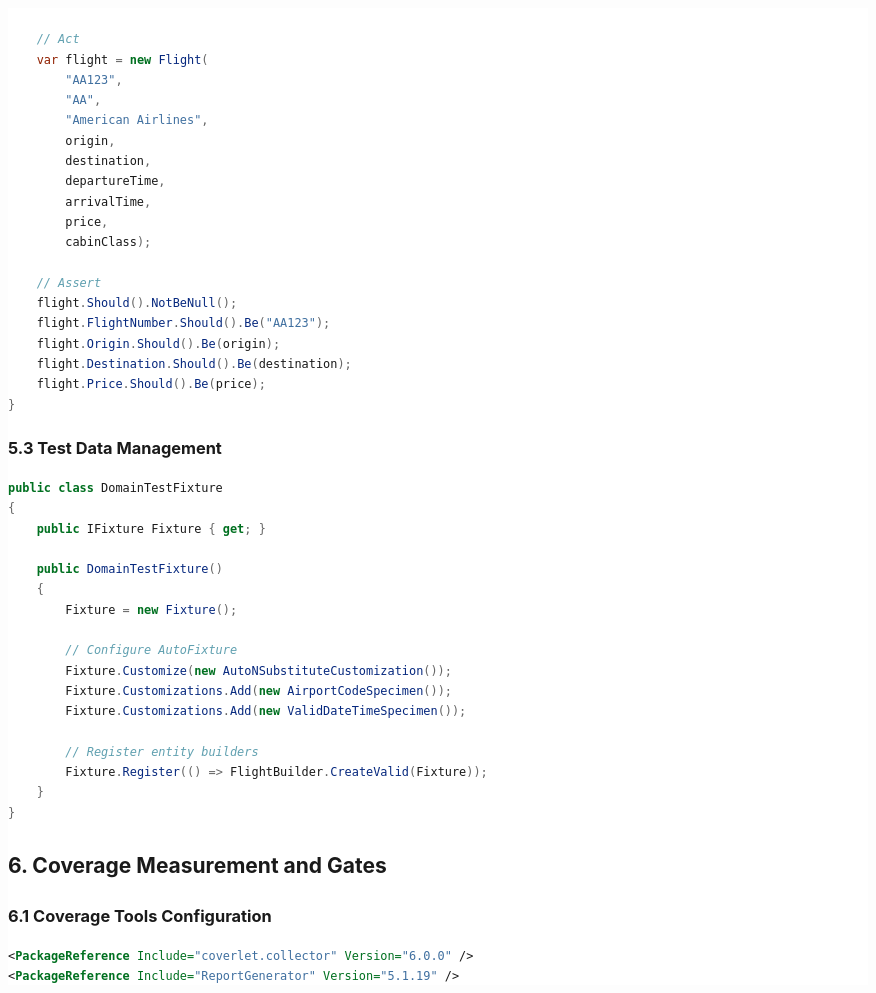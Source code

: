 ```csharp

    // Act
    var flight = new Flight(
        "AA123",
        "AA",
        "American Airlines",
        origin,
        destination,
        departureTime,
        arrivalTime,
        price,
        cabinClass);

    // Assert
    flight.Should().NotBeNull();
    flight.FlightNumber.Should().Be("AA123");
    flight.Origin.Should().Be(origin);
    flight.Destination.Should().Be(destination);
    flight.Price.Should().Be(price);
}
```

### 5.3 Test Data Management
```csharp
public class DomainTestFixture
{
    public IFixture Fixture { get; }
    
    public DomainTestFixture()
    {
        Fixture = new Fixture();
        
        // Configure AutoFixture
        Fixture.Customize(new AutoNSubstituteCustomization());
        Fixture.Customizations.Add(new AirportCodeSpecimen());
        Fixture.Customizations.Add(new ValidDateTimeSpecimen());
        
        // Register entity builders
        Fixture.Register(() => FlightBuilder.CreateValid(Fixture));
    }
}
```

## 6. Coverage Measurement and Gates

### 6.1 Coverage Tools Configuration
```xml
<PackageReference Include="coverlet.collector" Version="6.0.0" />
<PackageReference Include="ReportGenerator" Version="5.1.19" />
```

